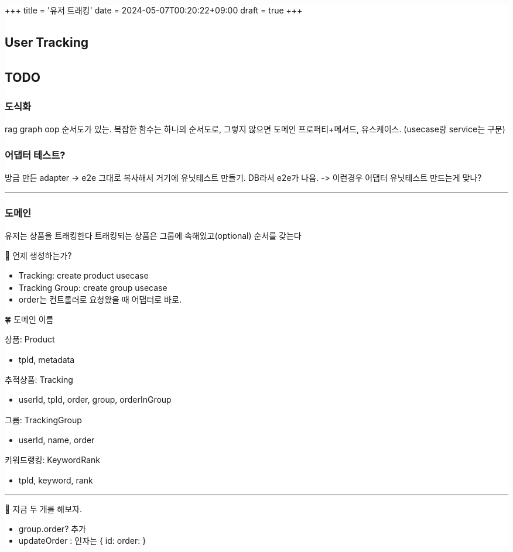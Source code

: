 +++
title = '유저 트래킹'
date = 2024-05-07T00:20:22+09:00
draft = true
+++
## User Tracking

## TODO
### 도식화
rag graph oop
순서도가 있는.
복잡한 함수는 하나의 순서도로,
그렇지 않으면 도메인 프로퍼티+메서드, 유스케이스.
(usecase랑 service는 구분)

### 어댑터 테스트?
방금 만든 adapter -> e2e 그대로 복사해서 거기에 유닛테스트 만들기.
DB라서 e2e가 나음.
-> 이런경우 어댑터 유닛테스트 만드는게 맞나?

---
### 도메인
유저는 상품을 트래킹한다
트래킹되는 상품은 그룹에 속해있고(optional) 순서를 갖는다

🏀 언제 생성하는가?
- Tracking: create product usecase
- Tracking Group: create group usecase
- order는 컨트롤러로 요청왔을 때 어댑터로 바로.


🍀 도메인 이름

상품: Product
- tpId, metadata

추적상품: Tracking
- userId, tpId, order, group, orderInGroup

그룹: TrackingGroup
- userId, name, order

키워드랭킹: KeywordRank
- tpId, keyword, rank


 
---
💎 지금
두 개를 해보자. 
- group.order? 추가
- updateOrder
: 인자는 { id: order: }
